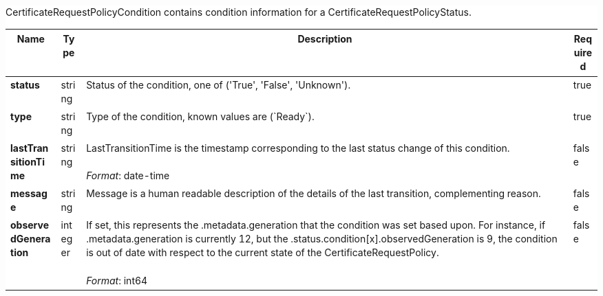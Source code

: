 
CertificateRequestPolicyCondition contains condition information for a
CertificateRequestPolicyStatus.

<table>
    <thead>
        <tr>
            <th>Name</th>
            <th>Type</th>
            <th>Description</th>
            <th>Required</th>
        </tr>
    </thead>
    <tbody><tr>
        <td><b>status</b></td>
        <td>string</td>
        <td>
          Status of the condition, one of ('True', 'False', 'Unknown').
<br/>
        </td>
        <td>true</td>
      </tr><tr>
        <td><b>type</b></td>
        <td>string</td>
        <td>
          Type of the condition, known values are (`Ready`).
<br/>
        </td>
        <td>true</td>
      </tr><tr>
        <td><b>lastTransitionTime</b></td>
        <td>string</td>
        <td>
          LastTransitionTime is the timestamp corresponding to the last status
change of this condition.
<br/>
          <br/>
            <i>Format</i>: date-time<br/>
        </td>
        <td>false</td>
      </tr><tr>
        <td><b>message</b></td>
        <td>string</td>
        <td>
          Message is a human readable description of the details of the last
transition, complementing reason.
<br/>
        </td>
        <td>false</td>
      </tr><tr>
        <td><b>observedGeneration</b></td>
        <td>integer</td>
        <td>
          If set, this represents the .metadata.generation that the condition was
set based upon.
For instance, if .metadata.generation is currently 12, but the
.status.condition[x].observedGeneration is 9, the condition is out of
date with respect to the current state of the CertificateRequestPolicy.
<br/>
          <br/>
            <i>Format</i>: int64<br/>
        </td>
        <td>false</td>
      </tr><tr>
